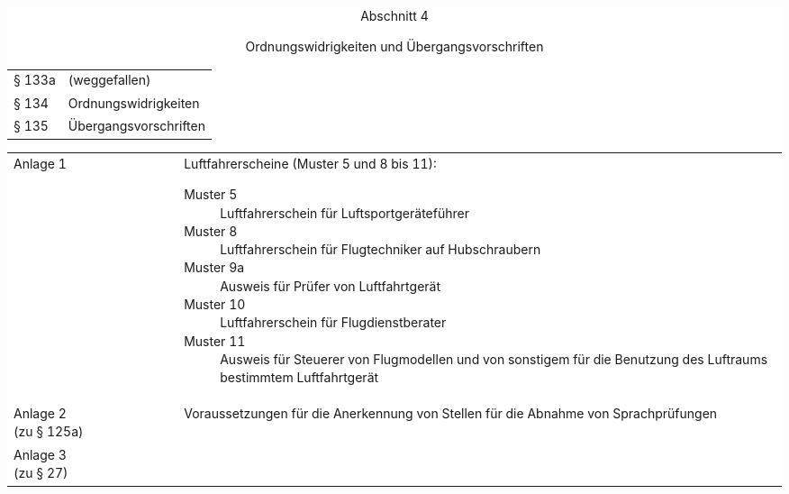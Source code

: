 <div class="S2" style="text-align:center;">

Abschnitt 4

</div>

<div class="S2" style="text-align:center;">

Ordnungswidrigkeiten und Übergangsvorschriften

</div>

|        |                       |
| :----- | :-------------------- |
| § 133a | (weggefallen)         |
| § 134  | Ordnungswidrigkeiten  |
| § 135  | Übergangsvorschriften |

<table>
<colgroup>
<col style="width: 22%" />
<col style="width: 78%" />
</colgroup>
<tbody>
<tr class="odd">
<td style="text-align: left;">Anlage 1</td>
<td style="text-align: left;">Luftfahrerscheine (Muster 5 und 8 bis 11):
<dl>
<dt>Muster 5</dt>
<dd><div style="">
Luftfahrerschein für Luftsportgeräteführer
</div>
</dd>
<dt>Muster 8</dt>
<dd><div style="">
Luftfahrerschein für Flugtechniker auf Hubschraubern
</div>
</dd>
<dt>Muster 9a</dt>
<dd><div style="">
Ausweis für Prüfer von Luftfahrtgerät
</div>
</dd>
<dt>Muster 10</dt>
<dd><div style="">
Luftfahrerschein für Flugdienstberater
</div>
</dd>
<dt>Muster 11</dt>
<dd><div style="">
Ausweis für Steuerer von Flugmodellen und von sonstigem für die Benutzung des Luftraums bestimmtem Luftfahrtgerät
</div>
</dd>
</dl></td>
</tr>
<tr class="even">
<td style="text-align: left;">Anlage 2<br />
(zu § 125a)</td>
<td style="text-align: left;">Voraussetzungen für die Anerkennung von Stellen für die Abnahme von Sprachprüfungen</td>
</tr>
<tr class="odd">
<td style="text-align: left;">Anlage 3<br />
(zu § 27)</td>